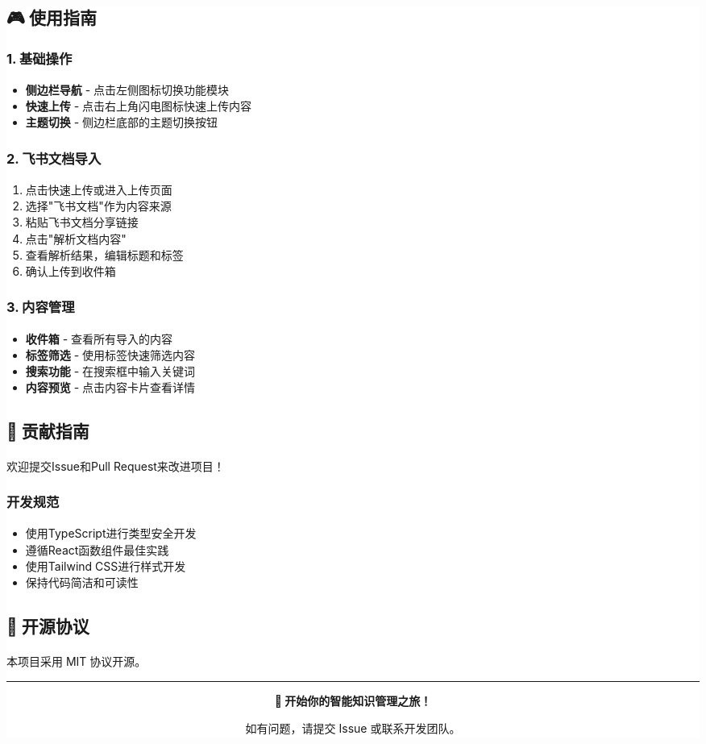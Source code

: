 ## 🎮 使用指南

### 1. 基础操作
- **侧边栏导航** - 点击左侧图标切换功能模块
- **快速上传** - 点击右上角闪电图标快速上传内容
- **主题切换** - 侧边栏底部的主题切换按钮

### 2. 飞书文档导入
1. 点击快速上传或进入上传页面
2. 选择"飞书文档"作为内容来源
3. 粘贴飞书文档分享链接
4. 点击"解析文档内容"
5. 查看解析结果，编辑标题和标签
6. 确认上传到收件箱

### 3. 内容管理
- **收件箱** - 查看所有导入的内容
- **标签筛选** - 使用标签快速筛选内容
- **搜索功能** - 在搜索框中输入关键词
- **内容预览** - 点击内容卡片查看详情

## 🤝 贡献指南

欢迎提交Issue和Pull Request来改进项目！

### 开发规范
- 使用TypeScript进行类型安全开发
- 遵循React函数组件最佳实践
- 使用Tailwind CSS进行样式开发
- 保持代码简洁和可读性

## 📄 开源协议

本项目采用 MIT 协议开源。

---

<div align="center">

**🚀 开始你的智能知识管理之旅！**

如有问题，请提交 Issue 或联系开发团队。

</div> 